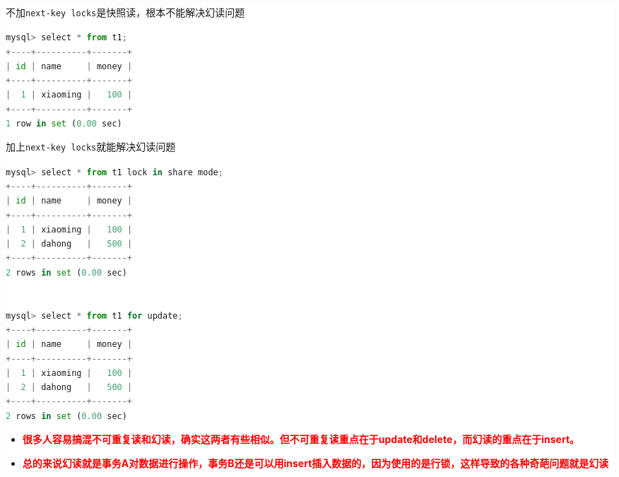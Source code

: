 

不加``next-key locks``是快照读，根本不能解决幻读问题

```python
mysql> select * from t1;
+----+----------+-------+
| id | name     | money |
+----+----------+-------+
|  1 | xiaoming |   100 |
+----+----------+-------+
1 row in set (0.00 sec)
```

加上``next-key locks``就能解决幻读问题

```python
mysql> select * from t1 lock in share mode;
+----+----------+-------+
| id | name     | money |
+----+----------+-------+
|  1 | xiaoming |   100 |
|  2 | dahong   |   500 |
+----+----------+-------+
2 rows in set (0.00 sec)


mysql> select * from t1 for update;
+----+----------+-------+
| id | name     | money |
+----+----------+-------+
|  1 | xiaoming |   100 |
|  2 | dahong   |   500 |
+----+----------+-------+
2 rows in set (0.00 sec)
```



- **<span style=color:red>很多人容易搞混不可重复读和幻读，确实这两者有些相似。但不可重复读重点在于update和delete，而幻读的重点在于insert。</span>**



- **<span style=color:red>总的来说幻读就是事务A对数据进行操作，事务B还是可以用insert插入数据的，因为使用的是行锁，这样导致的各种奇葩问题就是幻读</span>**

